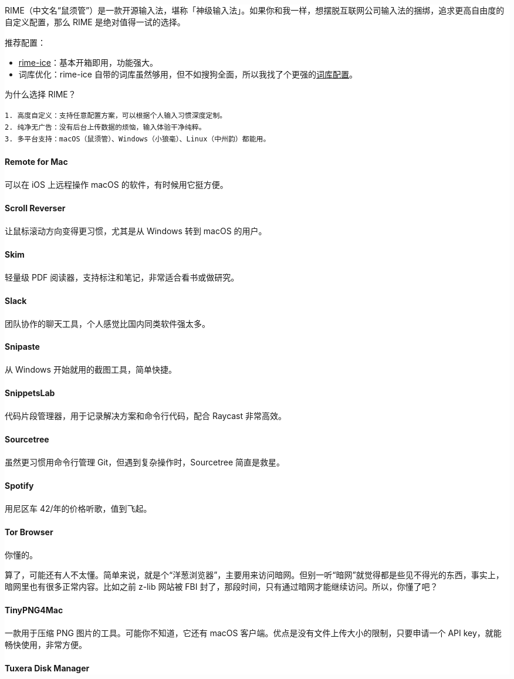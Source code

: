 RIME（中文名“鼠须管”）是一款开源输入法，堪称「神级输入法」。如果你和我一样，想摆脱互联网公司输入法的捆绑，追求更高自由度的自定义配置，那么 RIME 是绝对值得一试的选择。

推荐配置：

- [rime-ice](https://github.com/iDvel/rime-ice)：基本开箱即用，功能强大。
- 词库优化：rime-ice 自带的词库虽然够用，但不如搜狗全面，所以我找了个更强的[词库配置](https://github.com/Iorest/rime-dict)。

为什么选择 RIME？

```
1. 高度自定义：支持任意配置方案，可以根据个人输入习惯深度定制。
2. 纯净无广告：没有后台上传数据的烦恼，输入体验干净纯粹。
3. 多平台支持：macOS（鼠须管）、Windows（小狼毫）、Linux（中州韵）都能用。
```

#### Remote for Mac

可以在 iOS 上远程操作 macOS 的软件，有时候用它挺方便。

#### Scroll Reverser

让鼠标滚动方向变得更习惯，尤其是从 Windows 转到 macOS 的用户。

#### Skim

轻量级 PDF 阅读器，支持标注和笔记，非常适合看书或做研究。

#### Slack

团队协作的聊天工具，个人感觉比国内同类软件强太多。

#### Snipaste

从 Windows 开始就用的截图工具，简单快捷。

#### SnippetsLab

代码片段管理器，用于记录解决方案和命令行代码，配合 Raycast 非常高效。

#### Sourcetree

虽然更习惯用命令行管理 Git，但遇到复杂操作时，Sourcetree 简直是救星。

#### Spotify

用尼区车 42/年的价格听歌，值到飞起。

#### Tor Browser

你懂的。

算了，可能还有人不太懂。简单来说，就是个“洋葱浏览器”，主要用来访问暗网。但别一听“暗网”就觉得都是些见不得光的东西，事实上，暗网里也有很多正常内容。比如之前 z-lib 网站被 FBI 封了，那段时间，只有通过暗网才能继续访问。所以，你懂了吧？

#### TinyPNG4Mac

一款用于压缩 PNG 图片的工具。可能你不知道，它还有 macOS 客户端。优点是没有文件上传大小的限制，只要申请一个 API key，就能畅快使用，非常方便。

#### Tuxera Disk Manager
